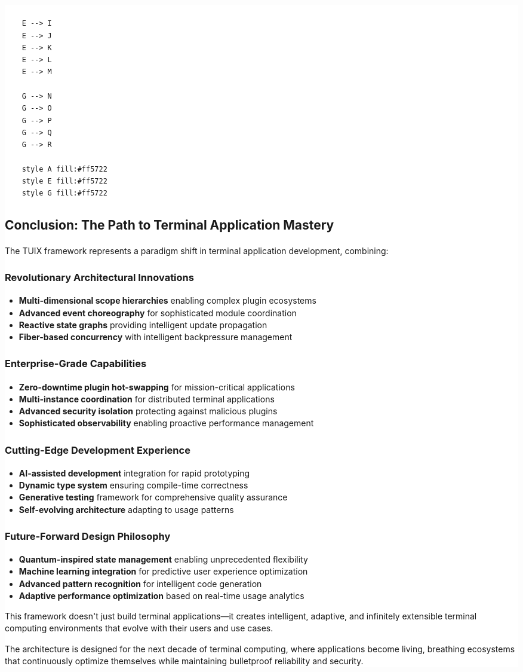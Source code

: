 ```mermaid
    
    E --> I
    E --> J
    E --> K
    E --> L
    E --> M
    
    G --> N
    G --> O
    G --> P
    G --> Q
    G --> R
    
    style A fill:#ff5722
    style E fill:#ff5722
    style G fill:#ff5722
```

## Conclusion: The Path to Terminal Application Mastery

The TUIX framework represents a paradigm shift in terminal application development, combining:

### Revolutionary Architectural Innovations
- **Multi-dimensional scope hierarchies** enabling complex plugin ecosystems
- **Advanced event choreography** for sophisticated module coordination
- **Reactive state graphs** providing intelligent update propagation
- **Fiber-based concurrency** with intelligent backpressure management

### Enterprise-Grade Capabilities
- **Zero-downtime plugin hot-swapping** for mission-critical applications
- **Multi-instance coordination** for distributed terminal applications
- **Advanced security isolation** protecting against malicious plugins
- **Sophisticated observability** enabling proactive performance management

### Cutting-Edge Development Experience
- **AI-assisted development** integration for rapid prototyping
- **Dynamic type system** ensuring compile-time correctness
- **Generative testing** framework for comprehensive quality assurance
- **Self-evolving architecture** adapting to usage patterns

### Future-Forward Design Philosophy
- **Quantum-inspired state management** enabling unprecedented flexibility
- **Machine learning integration** for predictive user experience optimization
- **Advanced pattern recognition** for intelligent code generation
- **Adaptive performance optimization** based on real-time usage analytics

This framework doesn't just build terminal applications—it creates intelligent, adaptive, and infinitely extensible terminal computing environments that evolve with their users and use cases.

The architecture is designed for the next decade of terminal computing, where applications become living, breathing ecosystems that continuously optimize themselves while maintaining bulletproof reliability and security.
